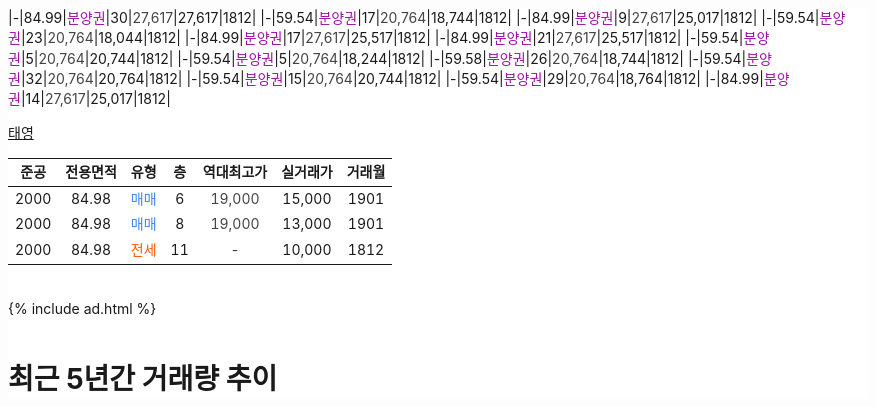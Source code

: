 |-|84.99|<span style="color:#9C11A5">분양권</span>|30|<span style="color:#444444">27,617</span>|27,617|1812|
|-|59.54|<span style="color:#9C11A5">분양권</span>|17|<span style="color:#444444">20,764</span>|18,744|1812|
|-|84.99|<span style="color:#9C11A5">분양권</span>|9|<span style="color:#444444">27,617</span>|25,017|1812|
|-|59.54|<span style="color:#9C11A5">분양권</span>|23|<span style="color:#444444">20,764</span>|18,044|1812|
|-|84.99|<span style="color:#9C11A5">분양권</span>|17|<span style="color:#444444">27,617</span>|25,517|1812|
|-|84.99|<span style="color:#9C11A5">분양권</span>|21|<span style="color:#444444">27,617</span>|25,517|1812|
|-|59.54|<span style="color:#9C11A5">분양권</span>|5|<span style="color:#444444">20,764</span>|20,744|1812|
|-|59.54|<span style="color:#9C11A5">분양권</span>|5|<span style="color:#444444">20,764</span>|18,244|1812|
|-|59.58|<span style="color:#9C11A5">분양권</span>|26|<span style="color:#444444">20,764</span>|18,744|1812|
|-|59.54|<span style="color:#9C11A5">분양권</span>|32|<span style="color:#444444">20,764</span>|20,764|1812|
|-|59.54|<span style="color:#9C11A5">분양권</span>|15|<span style="color:#444444">20,764</span>|20,744|1812|
|-|59.54|<span style="color:#9C11A5">분양권</span>|29|<span style="color:#444444">20,764</span>|18,764|1812|
|-|84.99|<span style="color:#9C11A5">분양권</span>|14|<span style="color:#444444">27,617</span>|25,017|1812|


<script async src="//pagead2.googlesyndication.com/pagead/js/adsbygoogle.js"></script>

<ins class="adsbygoogle"
     style="display:block"
     data-ad-client="ca-pub-2446590836940007"
     data-ad-slot="1659523306"
     data-ad-format="auto"
     data-full-width-responsive="true"></ins>
<script>
(adsbygoogle = window.adsbygoogle || []).push({});
</script>


[태영](https://search.naver.com/search.naver?query=%EA%B2%BD%EA%B8%B0%EB%8F%84+%EC%95%88%EC%84%B1%EC%8B%9C+%EB%8B%B9%EC%99%95%EB%8F%99+%ED%83%9C%EC%98%81)

|준공|전용면적|유형|층|역대최고가|실거래가|거래월|
|:---:|:---:|:---:|:---:|:---:|:---:|:---:|
|2000|84.98|<span style="color:#4285f3">매매</span>|6|<span style="color:#444444">19,000</span>|15,000|1901|
|2000|84.98|<span style="color:#4285f3">매매</span>|8|<span style="color:#444444">19,000</span>|13,000|1901|
|2000|84.98|<span style="color:#ff5a00">전세</span>|11|<span style="color:#444444">-</span>|10,000|1812|


<br>
{% include ad.html %}
<br>

# 최근 5년간 거래량 추이
